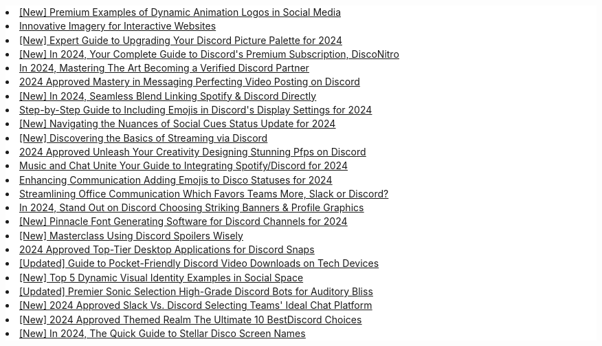 <li><a href="https://discord-videos.techidaily.com/new-premium-examples-of-dynamic-animation-logos-in-social-media/"><u>[New] Premium Examples of Dynamic Animation Logos in Social Media</u></a></li>
<li><a href="https://discord-videos.techidaily.com/innovative-imagery-for-interactive-websites/"><u>Innovative Imagery for Interactive Websites</u></a></li>
<li><a href="https://discord-videos.techidaily.com/new-expert-guide-to-upgrading-your-discord-picture-palette-for-2024/"><u>[New] Expert Guide to Upgrading Your Discord Picture Palette for 2024</u></a></li>
<li><a href="https://discord-videos.techidaily.com/new-in-2024-your-complete-guide-to-discords-premium-subscription-disconitro/"><u>[New] In 2024, Your Complete Guide to Discord's Premium Subscription, DiscoNitro</u></a></li>
<li><a href="https://discord-videos.techidaily.com/in-2024-mastering-the-art-becoming-a-verified-discord-partner/"><u>In 2024, Mastering The Art  Becoming a Verified Discord Partner</u></a></li>
<li><a href="https://discord-videos.techidaily.com/2024-approved-mastery-in-messaging-perfecting-video-posting-on-discord/"><u>2024 Approved  Mastery in Messaging  Perfecting Video Posting on Discord</u></a></li>
<li><a href="https://discord-videos.techidaily.com/new-in-2024-seamless-blend-linking-spotify-and-discord-directly/"><u>[New] In 2024, Seamless Blend  Linking Spotify & Discord Directly</u></a></li>
<li><a href="https://discord-videos.techidaily.com/step-by-step-guide-to-including-emojis-in-discords-display-settings-for-2024/"><u>Step-by-Step Guide to Including Emojis in Discord's Display Settings for 2024</u></a></li>
<li><a href="https://discord-videos.techidaily.com/new-navigating-the-nuances-of-social-cues-status-update-for-2024/"><u>[New] Navigating the Nuances of Social Cues  Status Update for 2024</u></a></li>
<li><a href="https://discord-videos.techidaily.com/new-discovering-the-basics-of-streaming-via-discord/"><u>[New] Discovering the Basics of Streaming via Discord</u></a></li>
<li><a href="https://discord-videos.techidaily.com/2024-approved-unleash-your-creativity-designing-stunning-pfps-on-discord/"><u>2024 Approved  Unleash Your Creativity  Designing Stunning Pfps on Discord</u></a></li>
<li><a href="https://discord-videos.techidaily.com/music-and-chat-unite-your-guide-to-integrating-spotifydiscord-for-2024/"><u>Music and Chat Unite  Your Guide to Integrating Spotify/Discord for 2024</u></a></li>
<li><a href="https://discord-videos.techidaily.com/enhancing-communication-adding-emojis-to-disco-statuses-for-2024/"><u>Enhancing Communication  Adding Emojis to Disco Statuses for 2024</u></a></li>
<li><a href="https://discord-videos.techidaily.com/streamlining-office-communication-which-favors-teams-more-slack-or-discord/"><u>Streamlining Office Communication  Which Favors Teams More, Slack or Discord?</u></a></li>
<li><a href="https://discord-videos.techidaily.com/in-2024-stand-out-on-discord-choosing-striking-banners-and-profile-graphics/"><u>In 2024, Stand Out on Discord  Choosing Striking Banners & Profile Graphics</u></a></li>
<li><a href="https://discord-videos.techidaily.com/new-pinnacle-font-generating-software-for-discord-channels-for-2024/"><u>[New] Pinnacle Font Generating Software for Discord Channels for 2024</u></a></li>
<li><a href="https://discord-videos.techidaily.com/new-masterclass-using-discord-spoilers-wisely/"><u>[New] Masterclass  Using Discord Spoilers Wisely</u></a></li>
<li><a href="https://discord-videos.techidaily.com/2024-approved-top-tier-desktop-applications-for-discord-snaps/"><u>2024 Approved  Top-Tier Desktop Applications for Discord Snaps</u></a></li>
<li><a href="https://discord-videos.techidaily.com/updated-guide-to-pocket-friendly-discord-video-downloads-on-tech-devices/"><u>[Updated] Guide to Pocket-Friendly Discord Video Downloads on Tech Devices</u></a></li>
<li><a href="https://discord-videos.techidaily.com/new-top-5-dynamic-visual-identity-examples-in-social-space/"><u>[New] Top 5 Dynamic Visual Identity Examples in Social Space</u></a></li>
<li><a href="https://discord-videos.techidaily.com/updated-premier-sonic-selection-high-grade-discord-bots-for-auditory-bliss/"><u>[Updated] Premier Sonic Selection  High-Grade Discord Bots for Auditory Bliss</u></a></li>
<li><a href="https://discord-videos.techidaily.com/new-2024-approved-slack-vs-discord-selecting-teams-ideal-chat-platform/"><u>[New] 2024 Approved  Slack Vs. Discord  Selecting Teams' Ideal Chat Platform</u></a></li>
<li><a href="https://discord-videos.techidaily.com/new-2024-approved-themed-realm-the-ultimate-10-bestdiscord-choices/"><u>[New] 2024 Approved  Themed Realm  The Ultimate 10 BestDiscord Choices</u></a></li>
<li><a href="https://discord-videos.techidaily.com/new-in-2024-the-quick-guide-to-stellar-disco-screen-names/"><u>[New] In 2024, The Quick Guide to Stellar Disco Screen Names</u></a></li>